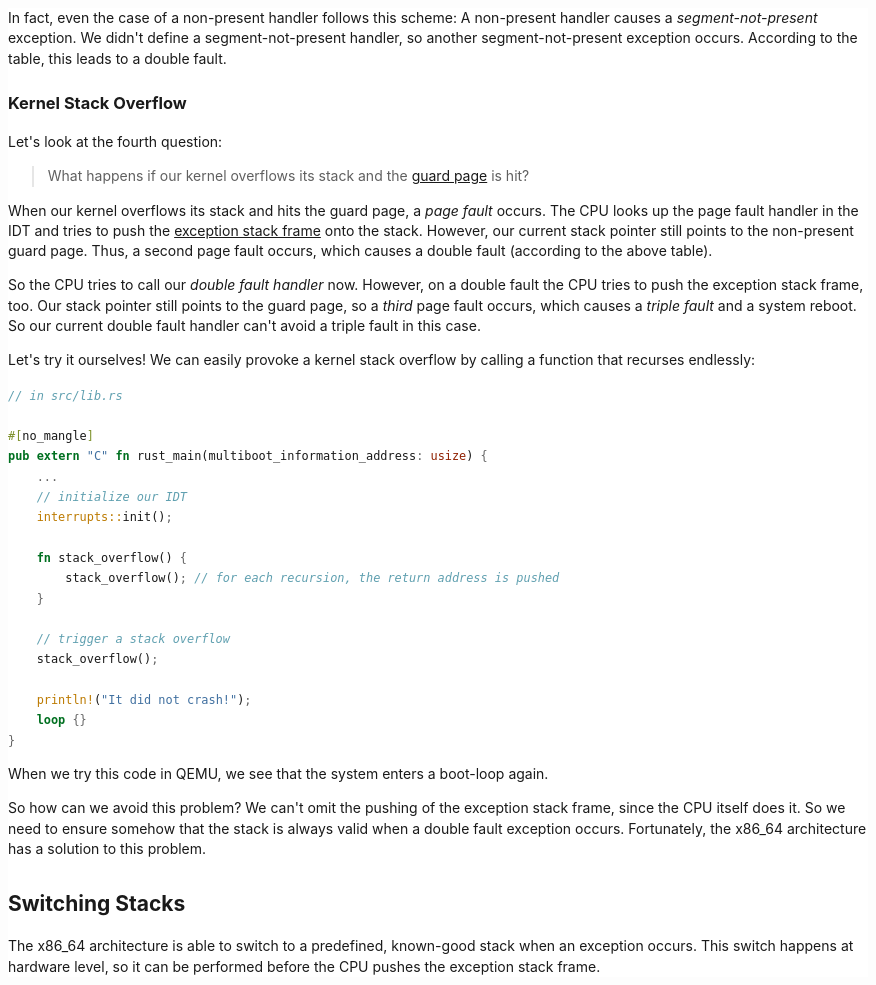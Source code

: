 In fact, even the case of a non-present handler follows this scheme: A non-present handler causes a _segment-not-present_ exception. We didn't define a segment-not-present handler, so another segment-not-present exception occurs. According to the table, this leads to a double fault.

### Kernel Stack Overflow
Let's look at the fourth question:

> What happens if our kernel overflows its stack and the [guard page] is hit?

When our kernel overflows its stack and hits the guard page, a _page fault_ occurs. The CPU looks up the page fault handler in the IDT and tries to push the [exception stack frame] onto the stack. However, our current stack pointer still points to the non-present guard page. Thus, a second page fault occurs, which causes a double fault (according to the above table).

[exception stack frame]: @/edition-1/posts/09-handling-exceptions/index.md#the-exception-stack-frame

So the CPU tries to call our _double fault handler_ now. However, on a double fault the CPU tries to push the exception stack frame, too. Our stack pointer still points to the guard page, so a _third_ page fault occurs, which causes a _triple fault_ and a system reboot. So our current double fault handler can't avoid a triple fault in this case.

Let's try it ourselves! We can easily provoke a kernel stack overflow by calling a function that recurses endlessly:

```rust
// in src/lib.rs

#[no_mangle]
pub extern "C" fn rust_main(multiboot_information_address: usize) {
    ...
    // initialize our IDT
    interrupts::init();

    fn stack_overflow() {
        stack_overflow(); // for each recursion, the return address is pushed
    }

    // trigger a stack overflow
    stack_overflow();

    println!("It did not crash!");
    loop {}
}
```

When we try this code in QEMU, we see that the system enters a boot-loop again.

So how can we avoid this problem? We can't omit the pushing of the exception stack frame, since the CPU itself does it. So we need to ensure somehow that the stack is always valid when a double fault exception occurs. Fortunately, the x86_64 architecture has a solution to this problem.

## Switching Stacks
The x86_64 architecture is able to switch to a predefined, known-good stack when an exception occurs. This switch happens at hardware level, so it can be performed before the CPU pushes the exception stack frame.


[GitHub]: https://github.com/phil-opp/blog_os/tree/first_edition_post_10
[issues]: https://github.com/phil-opp/blog_os/issues
[gitter chat]: https://gitter.im/phil-opp/blog_os
[IDT]: @/edition-1/posts/09-handling-exceptions/index.md#the-interrupt-descriptor-table
[swapped out]: http://pages.cs.wisc.edu/~remzi/OSTEP/vm-beyondphys.pdf
[guard page]: @/edition-1/posts/07-remap-the-kernel/index.md#creating-a-guard-page
[Divide-by-zero]: https://wiki.osdev.org/Exceptions#Division_Error
[Invalid TSS]: https://wiki.osdev.org/Exceptions#Invalid_TSS
[Segment Not Present]: https://wiki.osdev.org/Exceptions#Segment_Not_Present
[Stack-Segment Fault]: https://wiki.osdev.org/Exceptions#Stack-Segment_Fault
[General Protection Fault]: https://wiki.osdev.org/Exceptions#General_Protection_Fault
[Page Fault]: https://wiki.osdev.org/Exceptions#Page_Fault
[AMD64 manual]: https://www.amd.com/system/files/TechDocs/24593.pdf
[IDT entry]: @/edition-1/posts/09-handling-exceptions/index.md#the-interrupt-descriptor-table
[in the kernel heap post]:  @/edition-1/posts/08-kernel-heap/index.md#mapping-the-heap
[ActivePageTable]: @/edition-1/posts/06-page-tables/index.md#page-table-ownership
[FrameAllocator]: @/edition-1/posts/05-allocating-frames/index.md#a-frame-allocator
[clone]: https://doc.rust-lang.org/nightly/core/clone/trait.Clone.html#tymethod.clone
[Iterator::nth]: https://doc.rust-lang.org/nightly/core/iter/trait.Iterator.html#method.nth
[ActivePageTable::map]: @/edition-1/posts/06-page-tables/index.md#more-mapping-functions
[destructuring]: https://doc.rust-lang.org/1.10.0/book/patterns.html#destructuring
[ref mut]: https://doc.rust-lang.org/1.30.0/book/second-edition/ch18-03-pattern-syntax.html#creating-references-in-patterns-with-ref-and-ref-mut
[Task State Segment]: https://en.wikipedia.org/wiki/Task_state_segment
[hardware context switching]: https://wiki.osdev.org/Context_Switching#Hardware_Context_Switching
[I/O port permissions bitmap]: https://en.wikipedia.org/wiki/Task_state_segment#I.2FO_port_permissions
[`TaskStateSegment` struct]: https://docs.rs/x86_64/0.1.1/x86_64/structures/tss/struct.TaskStateSegment.html
[`ltr` instruction]: https://www.felixcloutier.com/x86/ltr
[memory segmentation]: https://en.wikipedia.org/wiki/X86_memory_segmentation
[when switching to long mode]: @/edition-1/posts/02-entering-longmode/index.md#the-global-descriptor-table
[bitflags]: https://docs.rs/bitflags/0.9.1/bitflags/macro.bitflags.html
[ring level]: https://wiki.osdev.org/Security#Rings
[`BitField` trait]: https://docs.rs/bit_field/0.6.0/bit_field/trait.BitField.html#method.get_bit
[SegmentSelector]: https://docs.rs/x86/0.8.0/x86/shared/segmentation/struct.SegmentSelector.html#method.new
[`DescriptorTablePointer` struct]: https://docs.rs/x86_64/0.1.1/x86_64/instructions/tables/struct.DescriptorTablePointer.html
[`lgdt` function]: https://docs.rs/x86_64/0.1.1/x86_64/instructions/tables/fn.lgdt.html
[into_raw]: https://doc.rust-lang.org/std/boxed/struct.Box.html#method.into_raw
[RFC 1233]: https://github.com/rust-lang/rfcs/pull/1233
[`lazy_static` macro]: https://docs.rs/lazy_static/0.2.2/lazy_static/
[`spin::Once` type]: https://docs.rs/spin/0.4.5/spin/struct.Once.html
[Once::call_once]: https://docs.rs/spin/0.4.5/spin/struct.Once.html#method.call_once
[Once::try]: https://docs.rs/spin/0.4.5/spin/struct.Once.html#method.try
[Once::wait]: https://docs.rs/spin/0.4.5/spin/struct.Once.html#method.wait
[`set_cs`]: https://docs.rs/x86_64/0.1.2/x86_64/instructions/segmentation/fn.set_cs.html
[`load_tss`]: https://docs.rs/x86_64/0.1.2/x86_64/instructions/tables/fn.load_tss.html
[Intel 8259]: https://en.wikipedia.org/wiki/Intel_8259
[APIC]: https://en.wikipedia.org/wiki/Advanced_Programmable_Interrupt_Controller